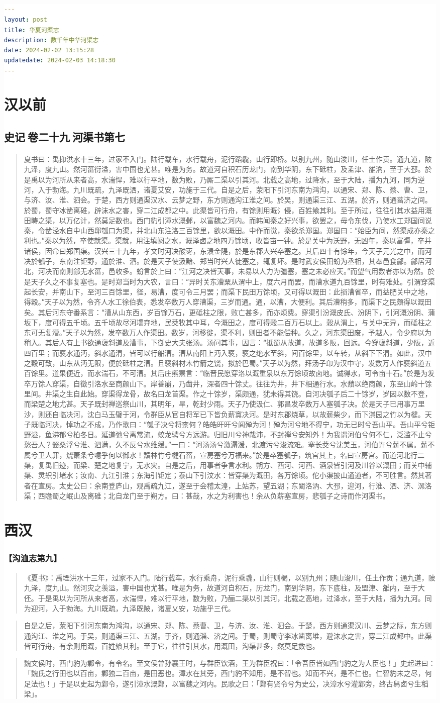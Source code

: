```yaml
---
layout: post
title: 华夏河渠志
description: 数千年中华河渠志
date: 2024-02-02 13:15:28
updatedate: 2024-02-03 14:18:30
---
```


# 汉以前

## 史记 卷二十九  河渠书第七

> 夏书曰：禹抑洪水十三年，过家不入门。陆行载车，水行载舟，泥行蹈毳，山行即桥。以别九州，随山浚川，任土作贡。通九道，陂九泽，度九山。然河菑衍溢，害中国也尤甚。唯是为务。故道河自积石历龙门，南到华阴，东下砥柱，及孟津、雒汭，至于大邳。於是禹以为河所从来者高，水湍悍，难以行平地，数为败，乃厮二渠以引其河。北载之高地，过降水，至于大陆，播为九河，同为逆河，入于勃海。九川既疏，九泽既洒，诸夏艾安，功施于三代。自是之后，荥阳下引河东南为鸿沟，以通宋、郑、陈、蔡、曹、卫，与济、汝、淮、泗会。于楚，西方则通渠汉水、云梦之野，东方则通沟江淮之间。於吴，则通渠三江、五湖。於齐，则通菑济之间。於蜀，蜀守冰凿离碓，辟沫水之害，穿二江成都之中。此渠皆可行舟，有馀则用溉氵侵，百姓飨其利。至于所过，往往引其水益用溉田畴之渠，以万亿计，然莫足数也。西门豹引漳水溉邺，以富魏之河内。而韩闻秦之好兴事，欲罢之，毋令东伐，乃使水工郑国间说秦，令凿泾水自中山西邸瓠口为渠，并北山东注洛三百馀里，欲以溉田。中作而觉，秦欲杀郑国。郑国曰：“始臣为间，然渠成亦秦之利也。”秦以为然，卒使就渠。渠就，用注填阏之水，溉泽卤之地四万馀顷，收皆亩一钟。於是关中为沃野，无凶年，秦以富彊，卒并诸侯，因命曰郑国渠。汉兴三十九年，孝文时河决酸枣，东溃金隄，於是东郡大兴卒塞之。其后四十有馀年，今天子元光之中，而河决於瓠子，东南注钜野，通於淮、泗。於是天子使汲黯、郑当时兴人徒塞之，辄复坏。是时武安侯田蚡为丞相，其奉邑食鄃。鄃居河北，河决而南则鄃无水菑，邑收多。蚡言於上曰：“江河之决皆天事，未易以人力为彊塞，塞之未必应天。”而望气用数者亦以为然。於是天子久之不事复塞也。是时郑当时为大农，言曰：“异时关东漕粟从渭中上，度六月而罢，而漕水道九百馀里，时有难处。引渭穿渠起长安，并南山下，至河三百馀里，径，易漕，度可令三月罢；而渠下民田万馀顷，又可得以溉田：此损漕省卒，而益肥关中之地，得穀。”天子以为然，令齐人水工徐伯表，悉发卒数万人穿漕渠，三岁而通。通，以漕，大便利。其后漕稍多，而渠下之民颇得以溉田矣。其后河东守番系言：“漕从山东西，岁百馀万石，更砥柱之限，败亡甚多，而亦烦费。穿渠引汾溉皮氏、汾阴下，引河溉汾阴、蒲坂下，度可得五千顷。五千顷故尽河壖弃地，民茭牧其中耳，今溉田之，度可得穀二百万石以上。穀从渭上，与关中无异，而砥柱之东可无复漕。”天子以为然，发卒数万人作渠田。数岁，河移徙，渠不利，则田者不能偿种。久之，河东渠田废，予越人，令少府以为稍入。其后人有上书欲通襃斜道及漕事，下御史大夫张汤。汤问其事，因言：“抵蜀从故道，故道多阪，回远。今穿襃斜道，少阪，近四百里；而襃水通沔，斜水通渭，皆可以行船漕。漕从南阳上沔入襃，襃之绝水至斜，间百馀里，以车转，从斜下下渭。如此，汉中之穀可致，山东从沔无限，便於砥柱之漕。且襃斜材木竹箭之饶，拟於巴蜀。”天子以为然，拜汤子卬为汉中守，发数万人作襃斜道五百馀里。道果便近，而水湍石，不可漕。其后庄熊罴言：“临晋民愿穿洛以溉重泉以东万馀顷故卤地。诚得水，可令亩十石。”於是为发卒万馀人穿渠，自徵引洛水至商颜山下。岸善崩，乃凿井，深者四十馀丈。往往为井，井下相通行水。水穨以绝商颜，东至山岭十馀里间。井渠之生自此始。穿渠得龙骨，故名曰龙首渠。作之十馀岁，渠颇通，犹未得其饶。自河决瓠子后二十馀岁，岁因以数不登，而梁楚之地尤甚。天子既封禅巡祭山川，其明年，旱，乾封少雨。天子乃使汲仁、郭昌发卒数万人塞瓠子决。於是天子已用事万里沙，则还自临决河，沈白马玉璧于河，令群臣从官自将军已下皆负薪窴决河。是时东郡烧草，以故薪柴少，而下淇园之竹以为楗。天子既临河决，悼功之不成，乃作歌曰：“瓠子决兮将柰何？皓皓旰旰兮闾殚为河！殚为河兮地不得宁，功无已时兮吾山平。吾山平兮钜野溢，鱼沸郁兮柏冬日。延道弛兮离常流，蛟龙骋兮方远游。归旧川兮神哉沛，不封禅兮安知外！为我谓河伯兮何不仁，泛滥不止兮愁吾人？齧桑浮兮淮、泗满，久不反兮水维缓。”一曰：“河汤汤兮激潺湲，北渡污兮浚流难。搴长茭兮沈美玉，河伯许兮薪不属。薪不属兮卫人罪，烧萧条兮噫乎何以御水！穨林竹兮楗石菑，宣房塞兮万福来。”於是卒塞瓠子，筑宫其上，名曰宣房宫。而道河北行二渠，复禹旧迹，而梁、楚之地复宁，无水灾。自是之后，用事者争言水利。朔方、西河、河西、酒泉皆引河及川谷以溉田；而关中辅渠、灵轵引堵水；汝南、九江引淮；东海引钜定；泰山下引汶水：皆穿渠为溉田，各万馀顷。佗小渠披山通道者，不可胜言。然其著者在宣房。太史公曰：余南登庐山，观禹疏九江，遂至于会稽太湟，上姑苏，望五湖；东闚洛汭、大邳，迎河，行淮、泗、济、漯洛渠；西瞻蜀之岷山及离碓；北自龙门至于朔方。曰：甚哉，水之为利害也！余从负薪塞宣房，悲瓠子之诗而作河渠书。

# 西汉


### 【沟洫志第九】

> 《夏书》：禹堙洪水十三年，过家不入门。陆行载车，水行乘舟，泥行乘毳，山行则梮，以别九州；随山浚川，任土作贡；通九道，陂九泽，度九山。然河灾之羡溢，害中国也尤甚。唯是为务，故道河自积石，历龙门，南到华阴，东下底柱，及盟津、雒内，至于大伾。于是禹以为河所从来者高，水湍悍，难以行平地，数为败，乃酾二渠以引其河，北载之高地，过洚水，至于大陆，播为九河。同为迎河，入于勃海。九川既疏，九泽既陂，诸夏乂安，功施乎三代。

> 自是之后，荥阳下引河东南为鸿沟，以通宋、郑、陈、蔡曹、卫，与济、汝、淮、泗会。于楚，西方则通渠汉川、云梦之际，东方则通沟江、淮之间。于吴，则通渠三江、五湖。于齐，则通淄、济之间。于蜀，则蜀守李冰凿离堆，避沫水之害，穿二江成都中。此渠皆可行舟，有余则用溉，百姓飨其利。至于它，往往引其水，用溉田，沟渠甚多，然莫足数也。

> 魏文侯时，西门豹为鄴令，有令名。至文侯曾孙襄王时，与群臣饮酒，王为群臣祝曰：「令吾臣皆如西门豹之为人臣也！」史起进曰：「魏氏之行田也以百亩，鄴独二百亩，是田恶也。漳水在其旁，西门豹不知用，是不智也。知而不兴，是不仁也。仁智豹未之尽，何足法也！」于是以史起为鄴令，遂引漳水溉鄴，以富魏之河内。民歌之曰：「鄴有贤令兮为史公，决漳水兮灌鄴旁，终古舄卤兮生稻梁」。
